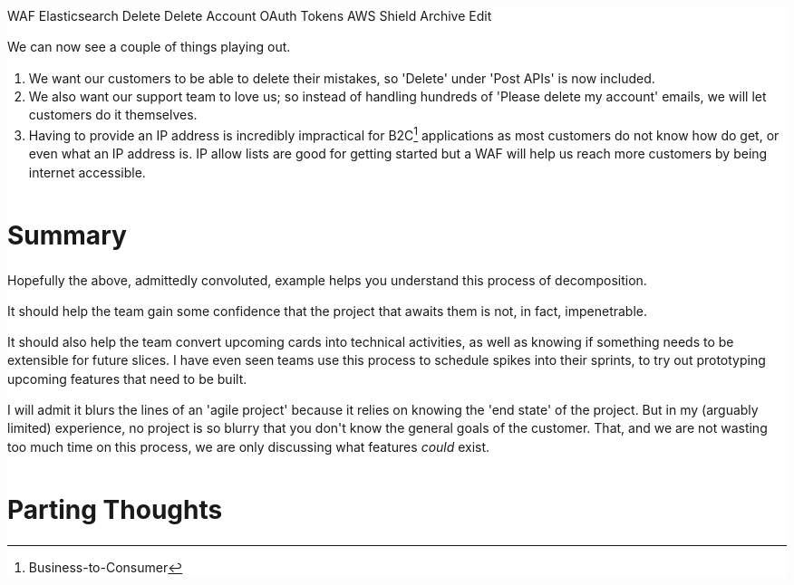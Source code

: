 <td style="text-align:center;border-bottom:5px solid blue;border-right:5px solid blue">WAF</td>
<td style="text-align:center">Elasticsearch</td>
</tr>
<tr>
<td style="text-align:center;border-bottom:5px solid blue">Delete</td>
<td style="text-align:center;border-bottom:5px solid blue">Delete Account</td>
<td style="text-align:center;border-left:5px solid red;border-bottom:5px solid blue;border-right:5px solid blue">OAuth Tokens</td>
<td style="text-align:center">AWS Shield</td>
<td style="text-align:center">Archive</td>
</tr>
<tr>
<td style="text-align:center">Edit</td>
<td style="text-align:center"></td>
<td style="text-align:center"></td>
<td style="text-align:center"></td>
<td style="text-align:center"></td>
</tr>
</tbody>
</table>

We can now see a couple of things playing out.
1. We want our customers to be able to delete their mistakes, so 'Delete' under 'Post APIs' is now included.
2. We also want our support team to love us; so instead of handling hundreds of 'Please delete my account' emails, we will let customers do it themselves.
3. Having to provide an IP address is incredibly impractical for B2C[^3] applications as most customers do not know how do get, or even what an IP address is. IP allow lists are good for getting started but a WAF will help us reach more customers by being internet accessible.

# Summary

Hopefully the above, admittedly convoluted, example helps you understand this process of decomposition.

It should help the team gain some confidence that the project that awaits them is not, in fact, impenetrable.

It should also help the team convert upcoming cards into technical activities, as well as knowing if something needs to be extensible for future slices.
I have even seen teams use this process to schedule spikes into their sprints, to try out prototyping upcoming features that need to be built.

I will admit it blurs the lines of an 'agile project' because it relies on knowing the 'end state' of the project.
But in my (arguably limited) experience, no project is so blurry that you don't know the general goals of the customer.
That, and we are not wasting too much time on this process, we are only discussing what features *could* exist.

# Parting Thoughts


[^1]: Technically all protocols are APIs but we all use API to mean HTTP Request/Response APIs
[^2]: [Web Application Firewall](https://en.wikipedia.org/wiki/Web_application_firewall)
[^3]: Business-to-Consumer